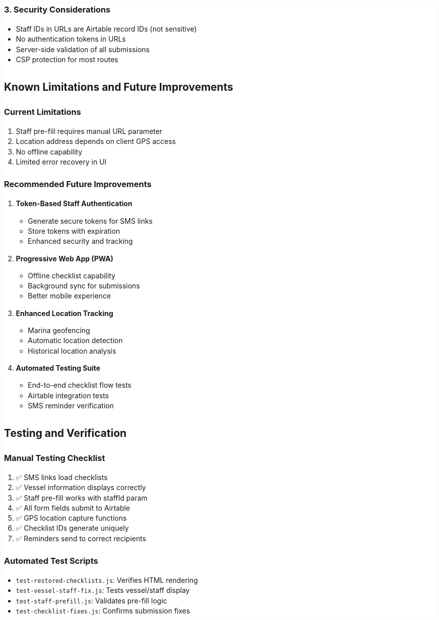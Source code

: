 ### 3. Security Considerations
- Staff IDs in URLs are Airtable record IDs (not sensitive)
- No authentication tokens in URLs
- Server-side validation of all submissions
- CSP protection for most routes

## Known Limitations and Future Improvements

### Current Limitations
1. Staff pre-fill requires manual URL parameter
2. Location address depends on client GPS access
3. No offline capability
4. Limited error recovery in UI

### Recommended Future Improvements
1. **Token-Based Staff Authentication**
   - Generate secure tokens for SMS links
   - Store tokens with expiration
   - Enhanced security and tracking

2. **Progressive Web App (PWA)**
   - Offline checklist capability
   - Background sync for submissions
   - Better mobile experience

3. **Enhanced Location Tracking**
   - Marina geofencing
   - Automatic location detection
   - Historical location analysis

4. **Automated Testing Suite**
   - End-to-end checklist flow tests
   - Airtable integration tests
   - SMS reminder verification

## Testing and Verification

### Manual Testing Checklist
1. ✅ SMS links load checklists
2. ✅ Vessel information displays correctly
3. ✅ Staff pre-fill works with staffId param
4. ✅ All form fields submit to Airtable
5. ✅ GPS location capture functions
6. ✅ Checklist IDs generate uniquely
7. ✅ Reminders send to correct recipients

### Automated Test Scripts
- `test-restored-checklists.js`: Verifies HTML rendering
- `test-vessel-staff-fix.js`: Tests vessel/staff display
- `test-staff-prefill.js`: Validates pre-fill logic
- `test-checklist-fixes.js`: Confirms submission fixes
